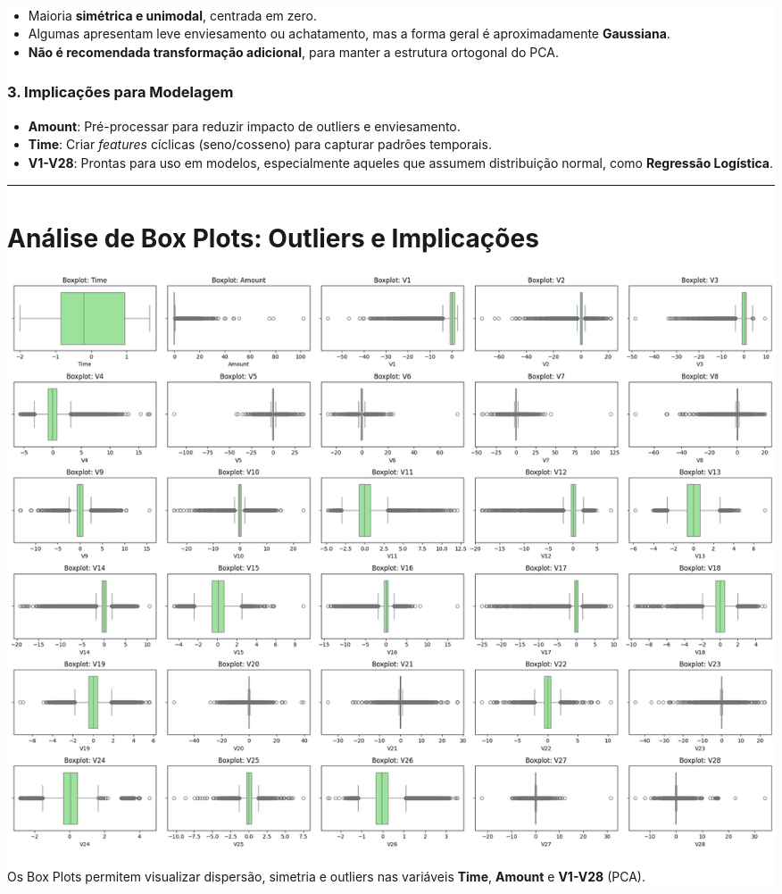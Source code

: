 - Maioria **simétrica e unimodal**, centrada em zero.
- Algumas apresentam leve enviesamento ou achatamento, mas a forma geral é aproximadamente **Gaussiana**.
- **Não é recomendada transformação adicional**, para manter a estrutura ortogonal do PCA.

### 3. Implicações para Modelagem

- **Amount**: Pré-processar para reduzir impacto de outliers e enviesamento.
- **Time**: Criar *features* cíclicas (seno/cosseno) para capturar padrões temporais.
- **V1-V28**: Prontas para uso em modelos, especialmente aqueles que assumem distribuição normal, como **Regressão Logística**.

---

# Análise de Box Plots: Outliers e Implicações
![boxplot](images/box_plo_fraude.png)

Os Box Plots permitem visualizar dispersão, simetria e outliers nas variáveis **Time**, **Amount** e **V1-V28** (PCA).

